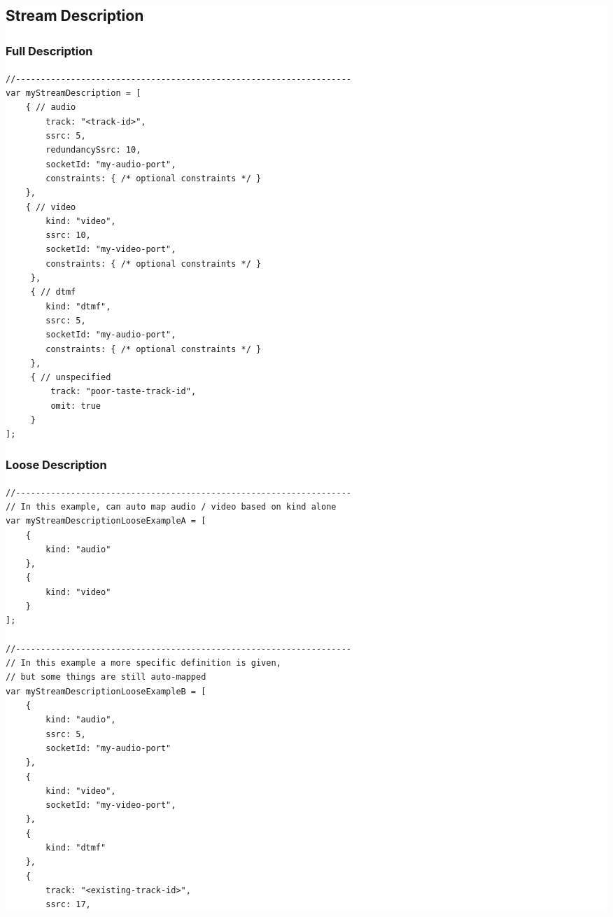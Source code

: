 
Stream Description
------------------

### Full Description ###

    //-------------------------------------------------------------------
    var myStreamDescription = [
        { // audio
            track: "<track-id>",
            ssrc: 5,
            redundancySsrc: 10,
            socketId: "my-audio-port",
            constraints: { /* optional constraints */ }
        },
        { // video
            kind: "video",
            ssrc: 10,
            socketId: "my-video-port",
            constraints: { /* optional constraints */ }
         },
         { // dtmf
            kind: "dtmf",
            ssrc: 5,
            socketId: "my-audio-port",
            constraints: { /* optional constraints */ }
         },
         { // unspecified
             track: "poor-taste-track-id",
             omit: true
         }
    ];

### Loose Description ###

    //-------------------------------------------------------------------
    // In this example, can auto map audio / video based on kind alone
    var myStreamDescriptionLooseExampleA = [
        {
            kind: "audio"
        },
        {
            kind: "video"
        }
    ];
    
    //-------------------------------------------------------------------
    // In this example a more specific definition is given, 
    // but some things are still auto-mapped
    var myStreamDescriptionLooseExampleB = [
        {
            kind: "audio",
            ssrc: 5,
            socketId: "my-audio-port"
        },
        {
            kind: "video",
            socketId: "my-video-port",
        },
        {
            kind: "dtmf"
        },
        {
            track: "<existing-track-id>",
            ssrc: 17,
